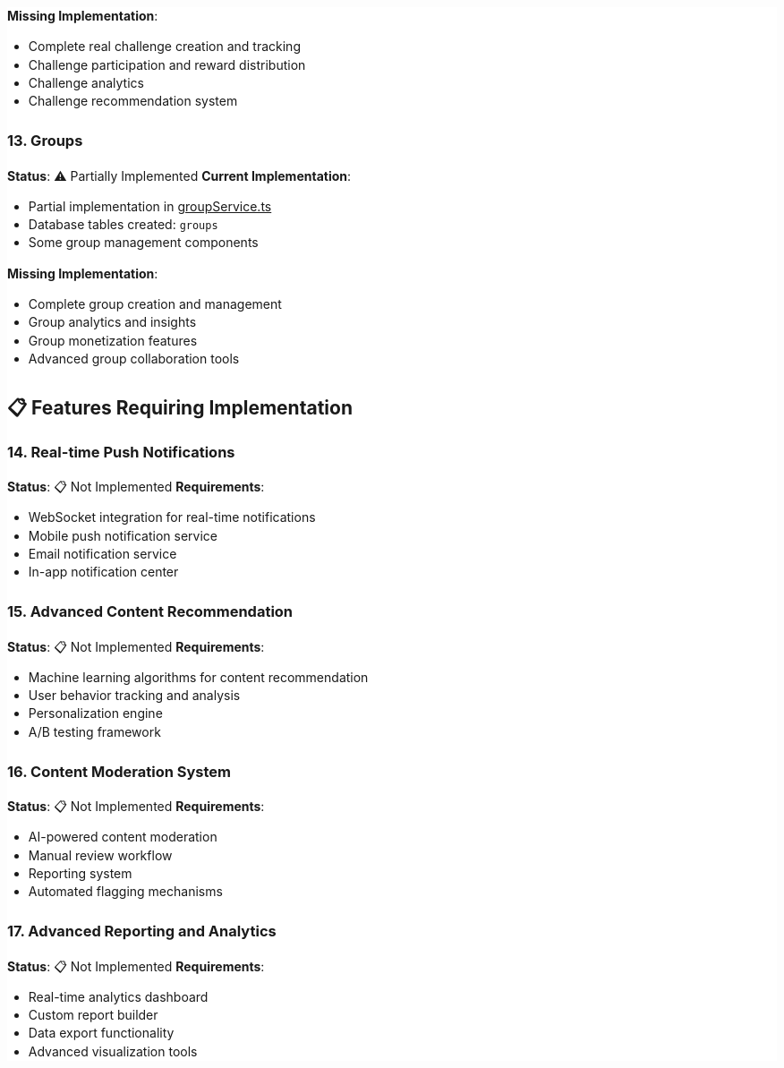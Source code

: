 **Missing Implementation**:
- Complete real challenge creation and tracking
- Challenge participation and reward distribution
- Challenge analytics
- Challenge recommendation system

### 13. Groups
**Status**: ⚠️ Partially Implemented
**Current Implementation**:
- Partial implementation in [groupService.ts](file:///C:/Users/HP/.qoder/frontend-eloity-unified-ecosys-2/src/services/groupService.ts)
- Database tables created: `groups`
- Some group management components

**Missing Implementation**:
- Complete group creation and management
- Group analytics and insights
- Group monetization features
- Advanced group collaboration tools

## 📋 Features Requiring Implementation

### 14. Real-time Push Notifications
**Status**: 📋 Not Implemented
**Requirements**:
- WebSocket integration for real-time notifications
- Mobile push notification service
- Email notification service
- In-app notification center

### 15. Advanced Content Recommendation
**Status**: 📋 Not Implemented
**Requirements**:
- Machine learning algorithms for content recommendation
- User behavior tracking and analysis
- Personalization engine
- A/B testing framework

### 16. Content Moderation System
**Status**: 📋 Not Implemented
**Requirements**:
- AI-powered content moderation
- Manual review workflow
- Reporting system
- Automated flagging mechanisms

### 17. Advanced Reporting and Analytics
**Status**: 📋 Not Implemented
**Requirements**:
- Real-time analytics dashboard
- Custom report builder
- Data export functionality
- Advanced visualization tools
